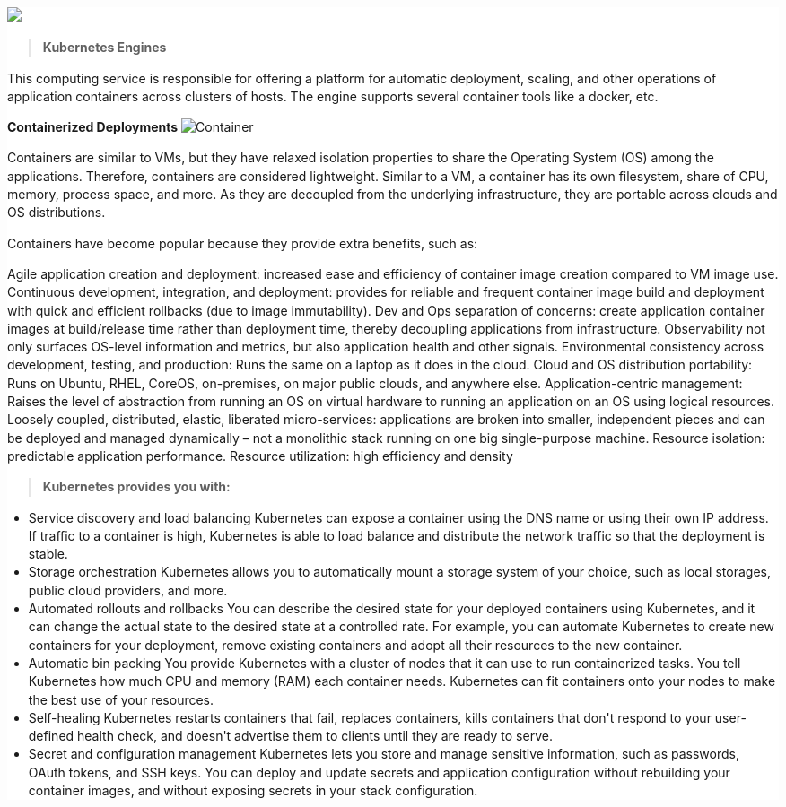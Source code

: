 ![](https://i.ibb.co/Mszp2D7/appengined.png)


> **Kubernetes Engines**  

This computing service is responsible for offering a platform for automatic deployment, scaling, and other operations of application containers across clusters of hosts. The engine supports several container tools like a docker, etc.

**Containerized Deployments**
![Container](https://i.ibb.co/xqrQRhM/containerized-Deployement.png)


Containers are similar to VMs, but they have relaxed isolation properties to share the Operating System (OS) among the applications. Therefore, containers are considered lightweight. Similar to a VM, a container has its own filesystem, share of CPU, memory, process space, and more. As they are decoupled from the underlying infrastructure, they are portable across clouds and OS distributions.

Containers have become popular because they provide extra benefits, such as:

Agile application creation and deployment: increased ease and efficiency of container image creation compared to VM image use.
Continuous development, integration, and deployment: provides for reliable and frequent container image build and deployment with quick and efficient rollbacks (due to image immutability).
Dev and Ops separation of concerns: create application container images at build/release time rather than deployment time, thereby decoupling applications from infrastructure.
Observability not only surfaces OS-level information and metrics, but also application health and other signals.
Environmental consistency across development, testing, and production: Runs the same on a laptop as it does in the cloud.
Cloud and OS distribution portability: Runs on Ubuntu, RHEL, CoreOS, on-premises, on major public clouds, and anywhere else.
Application-centric management: Raises the level of abstraction from running an OS on virtual hardware to running an application on an OS using logical resources.
Loosely coupled, distributed, elastic, liberated micro-services: applications are broken into smaller, independent pieces and can be deployed and managed dynamically – not a monolithic stack running on one big single-purpose machine.
Resource isolation: predictable application performance.
Resource utilization: high efficiency and density


> **Kubernetes provides you with:**

* Service discovery and load balancing Kubernetes can expose a container using the DNS name or using their own IP address. If traffic to a container is high, Kubernetes is able to load balance and distribute the network traffic so that the deployment is stable.
* Storage orchestration Kubernetes allows you to automatically mount a storage system of your choice, such as local storages, public cloud providers, and more.
* Automated rollouts and rollbacks You can describe the desired state for your deployed containers using Kubernetes, and it can change the actual state to the desired state at a controlled rate. For example, you can automate Kubernetes to create new containers for your deployment, remove existing containers and adopt all their resources to the new container.
* Automatic bin packing You provide Kubernetes with a cluster of nodes that it can use to run containerized tasks. You tell Kubernetes how much CPU and memory (RAM) each container needs. Kubernetes can fit containers onto your nodes to make the best use of your resources.
* Self-healing Kubernetes restarts containers that fail, replaces containers, kills containers that don't respond to your user-defined health check, and doesn't advertise them to clients until they are ready to serve.
* Secret and configuration management Kubernetes lets you store and manage sensitive information, such as passwords, OAuth tokens, and SSH keys. You can deploy and update secrets and application configuration without rebuilding your container images, and without exposing secrets in your stack configuration.
